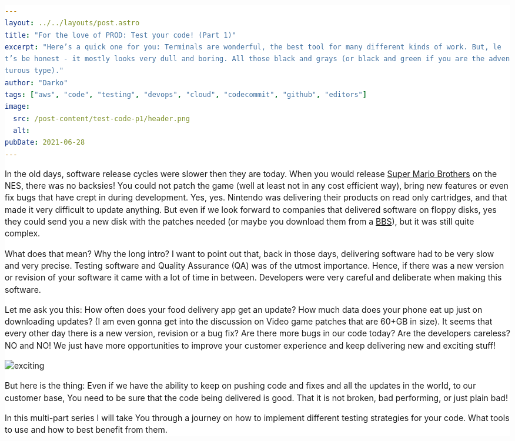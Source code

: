 ```yaml
---
layout: ../../layouts/post.astro
title: "For the love of PROD: Test your code! (Part 1)"
excerpt: "Here’s a quick one for you: Terminals are wonderful, the best tool for many different kinds of work. But, let’s be honest - it mostly looks very dull and boring. All those black and grays (or black and green if you are the adventurous type)."
author: "Darko"
tags: ["aws", "code", "testing", "devops", "cloud", "codecommit", "github", "editors"]
image:
  src: /post-content/test-code-p1/header.png
  alt:
pubDate: 2021-06-28
---
```



In the old days, software release cycles were slower then they are today. When
you would release [Super Mario
Brothers](https://en.wikipedia.org/wiki/Super_Mario_Bros.) on the NES, there was
no backsies!  You could not patch the game (well at least not in any cost
efficient way), bring new features or even fix bugs that have crept in during
development. Yes, yes. Nintendo was delivering their products on read only
cartridges, and that made it very difficult to update anything. But even if we
look forward to companies that delivered software on floppy disks, yes they
could send you a new disk with the patches needed (or maybe you download them
from a [BBS](https://en.wikipedia.org/wiki/Bulletin_board_system)), but it was
still quite complex.

What does that mean? Why the long intro? I want to point out that, back in those
days, delivering software had to be very slow and very precise. Testing software
and Quality Assurance (QA) was of the utmost importance. Hence, if there was a
new version or revision of your software it came with a lot of time in between.
Developers were very careful and deliberate when making this software.

Let me ask you this: How often does your food delivery app get an update? How
much data does your phone eat up just on downloading updates? (I am even gonna
get into the discussion on Video game patches that are 60+GB in size). It seems
that every other day there is a new version, revision or a bug fix? Are there
more bugs in our code today? Are the developers careless? NO and NO! We just
have more opportunities to improve your customer experience and keep delivering
new and exciting stuff! 

![exciting](/post-content/test-code-p1/setup.gif "I cant wait to be excited
by all the new features of your code")

But here is the thing: Even if we have the ability to keep on pushing code and
fixes and all the updates in the world, to our customer base, You need to be
sure that the code being delivered is good. That it is not broken, bad
performing, or just plain bad!

In this multi-part series I will take You through a journey on how to implement
different testing strategies for your code. What tools to use and how to best
benefit from them.
